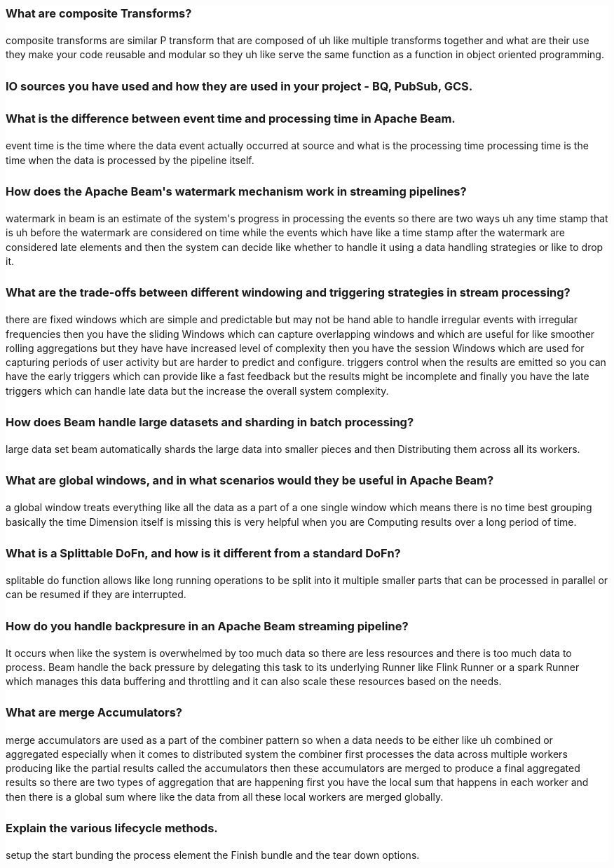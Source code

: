 ### What are composite Transforms?
composite transforms are similar P transform that are composed of uh like multiple transforms together and what are their use they make your code reusable and modular so they uh like serve the same function as a function in object oriented programming.
### IO sources you have used and how they are used in your project - BQ, PubSub, GCS.

### What is the difference between event time and processing time in Apache Beam.
event time is the time where the data event actually occurred at source and what is the processing time processing time is the time when the data is processed by the pipeline itself.

### How does the Apache Beam's watermark mechanism work in streaming pipelines?
watermark in beam is an estimate of the system's progress in processing the events so there are two ways uh any time stamp that is uh before the watermark are considered on time while the events which have like a time stamp after the watermark are considered late elements and then the system can decide like whether to handle it using a data handling strategies or like to drop it.
### What are the trade-offs between different windowing and triggering strategies in stream processing?
there are fixed windows which are simple and predictable but may not be hand able to handle irregular events with irregular frequencies then you have the sliding Windows which can capture overlapping windows and which are useful for like smoother rolling aggregations but they have have increased level of complexity then you have the session Windows which are used for capturing periods of user activity but are harder to predict and configure.
triggers control when the results are emitted so you can have the early triggers which can provide like a fast feedback but the results might be incomplete and finally you have the late triggers which can handle late data but the increase the overall system complexity.
### How does Beam handle large datasets and sharding in batch processing?
large data set beam automatically shards the large data into smaller pieces and then Distributing them across all its workers.
### What are global windows, and in what scenarios would they be useful in Apache Beam?
a global window treats everything like all the data as a part of a one single window which means there is no time best grouping basically the time Dimension itself is missing this is very helpful when you are Computing results over a long period of time.
### What is a Splittable DoFn, and how is it different from a standard DoFn?
splitable do function allows like long running operations to be split into it multiple smaller parts that can be processed in parallel or can be resumed if they are interrupted.
### How do you handle backpresure in an Apache Beam streaming pipeline?
It occurs when like the system is overwhelmed by too much data so there are less resources and there is too much data to process. Beam handle the back pressure by delegating this task to its underlying Runner like Flink Runner or a spark Runner which manages this data buffering and throttling and it can also scale these resources based on the needs.
### What are merge Accumulators?
merge accumulators are used as a part of the combiner pattern so when a data needs to be either like uh combined or aggregated especially when it comes to distributed system the combiner first processes the data across multiple workers producing like the partial results called the accumulators then these accumulators are merged to produce a final aggregated results so there are two types of aggregation that are happening first you have the local sum that happens in each worker and then there is a global sum where like the data from all these local workers are merged globally.
### Explain the various lifecycle methods.
setup the start bunding the process element the Finish bundle and the tear down options.